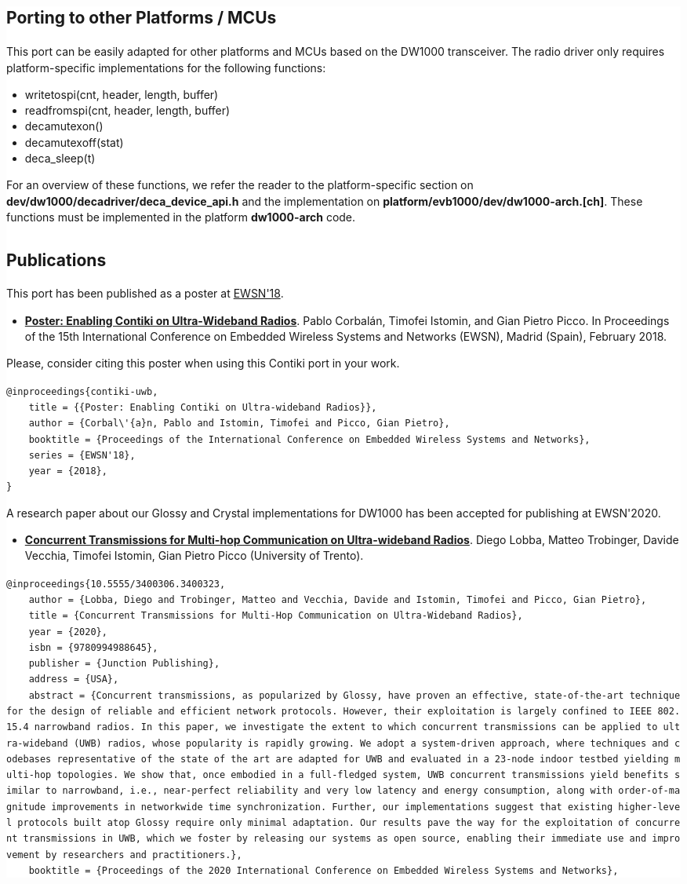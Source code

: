 ## Porting to other Platforms / MCUs
This port can be easily adapted for other platforms and MCUs based on the DW1000 transceiver. The radio driver only requires platform-specific implementations for the following functions:
* writetospi(cnt, header, length, buffer)
* readfromspi(cnt, header, length, buffer)
* decamutexon()
* decamutexoff(stat)
* deca_sleep(t)

For an overview of these functions, we refer the reader to the platform-specific section on **dev/dw1000/decadriver/deca_device_api.h** and
the implementation on **platform/evb1000/dev/dw1000-arch.[ch]**. These functions must be implemented in the platform **dw1000-arch** code.

## Publications
This port has been published as a poster at [EWSN'18](https://ewsn2018.networks.imdea.org).

* **[Poster: Enabling Contiki on Ultra-Wideband Radios](http://pablocorbalan.com/files/posters/contikiuwb-ewsn18.pdf)**.
Pablo Corbalán, Timofei Istomin, and Gian Pietro Picco. In Proceedings of the 15th International Conference on Embedded Wireless Systems and Networks (EWSN), Madrid (Spain), February 2018.

Please, consider citing this poster when using this Contiki port in your work.
```
@inproceedings{contiki-uwb,
	title = {{Poster: Enabling Contiki on Ultra-wideband Radios}},
	author = {Corbal\'{a}n, Pablo and Istomin, Timofei and Picco, Gian Pietro},
	booktitle = {Proceedings of the International Conference on Embedded Wireless Systems and Networks},
	series = {EWSN'18},
	year = {2018},
}
```

A research paper about our Glossy and Crystal implementations for DW1000 has been accepted for publishing at EWSN'2020.

* [**Concurrent Transmissions for Multi-hop Communication on Ultra-wideband Radios**](https://dl.acm.org/doi/10.5555/3400306.3400323).
Diego Lobba, Matteo Trobinger, Davide Vecchia, Timofei Istomin, Gian Pietro Picco (University of Trento).
```
@inproceedings{10.5555/3400306.3400323,
	author = {Lobba, Diego and Trobinger, Matteo and Vecchia, Davide and Istomin, Timofei and Picco, Gian Pietro},
	title = {Concurrent Transmissions for Multi-Hop Communication on Ultra-Wideband Radios},
	year = {2020},
	isbn = {9780994988645},
	publisher = {Junction Publishing},
	address = {USA},
	abstract = {Concurrent transmissions, as popularized by Glossy, have proven an effective, state-of-the-art technique for the design of reliable and efficient network protocols. However, their exploitation is largely confined to IEEE 802.15.4 narrowband radios. In this paper, we investigate the extent to which concurrent transmissions can be applied to ultra-wideband (UWB) radios, whose popularity is rapidly growing. We adopt a system-driven approach, where techniques and codebases representative of the state of the art are adapted for UWB and evaluated in a 23-node indoor testbed yielding multi-hop topologies. We show that, once embodied in a full-fledged system, UWB concurrent transmissions yield benefits similar to narrowband, i.e., near-perfect reliability and very low latency and energy consumption, along with order-of-magnitude improvements in networkwide time synchronization. Further, our implementations suggest that existing higher-level protocols built atop Glossy require only minimal adaptation. Our results pave the way for the exploitation of concurrent transmissions in UWB, which we foster by releasing our systems as open source, enabling their immediate use and improvement by researchers and practitioners.},
	booktitle = {Proceedings of the 2020 International Conference on Embedded Wireless Systems and Networks},
```